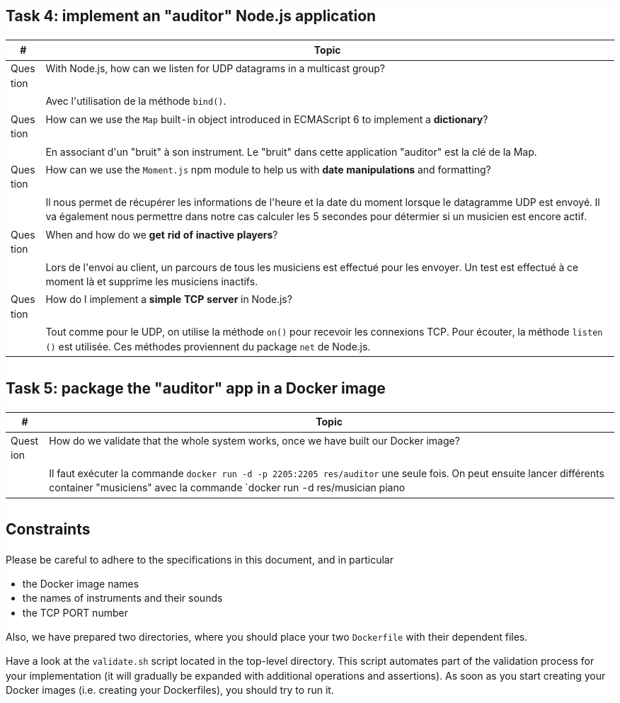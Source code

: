 
## Task 4: implement an "auditor" Node.js application

| #  | Topic |
| ---  | ---  |
|Question | With Node.js, how can we listen for UDP datagrams in a multicast group? |
| | Avec l'utilisation de la méthode `bind()`. |
|Question | How can we use the `Map` built-in object introduced in ECMAScript 6 to implement a **dictionary**?  |
| | En associant d'un "bruit" à son instrument. Le "bruit" dans cette application "auditor" est la clé de la Map. |
|Question | How can we use the `Moment.js` npm module to help us with **date manipulations** and formatting?  |
| | Il nous permet de récupérer les informations de l'heure et la date du moment lorsque le datagramme UDP est envoyé. Il va également nous permettre dans notre cas calculer les 5 secondes pour détermier si un musicien est encore actif. |
|Question | When and how do we **get rid of inactive players**?  |
| | Lors de l'envoi au client, un parcours de tous les musiciens est effectué pour les envoyer. Un test est effectué à ce moment là et supprime les musiciens inactifs. |
|Question | How do I implement a **simple TCP server** in Node.js?  |
| | Tout comme pour le UDP, on utilise la méthode `on()` pour recevoir les connexions TCP. Pour écouter, la méthode `listen()` est utilisée. Ces méthodes proviennent du package `net` de Node.js. |


## Task 5: package the "auditor" app in a Docker image

| #  | Topic |
| ---  | --- |
|Question | How do we validate that the whole system works, once we have built our Docker image? |
| | Il faut exécuter la commande `docker run -d -p 2205:2205 res/auditor` une seule fois. On peut ensuite lancer différents container "musiciens" avec la commande `docker run -d res/musician piano|trumpet|flute|violin|drum` afin de créer notre propre environnement. Pour se connecter via TCP sur l' "auditeur" il faut utiliser la commande `telnet 172.17.0.2 2205`. L'adresse IP doit correspondre à l'adresse du container "auditor" (utilisation de la commande `docker inspect` afin de trouver cette adresse IP). On peut ensuite supprimer un ou plusieurs containers "musicien" et attendre minimum 5 secondes avant de relancer la commande `telnet` et d'apercevoir que les musiciens ne sont plus actifs. <br />Une autre possibilité est de simplement exécuter le script de validation `validate.sh`.<br />Afin de tester les cas de lancement de container invalides, on peut exécuter la commande `docker run -d res/musician` avec un instrument non enregistré (`xylophone` par exemple) ou un nombre invalide d'arguments, pour apercevoir que le docker crash instantanément et ne se lance pas. |


## Constraints

Please be careful to adhere to the specifications in this document, and in particular

* the Docker image names
* the names of instruments and their sounds
* the TCP PORT number

Also, we have prepared two directories, where you should place your two `Dockerfile` with their dependent files.

Have a look at the `validate.sh` script located in the top-level directory. This script automates part of the validation process for your implementation (it will gradually be expanded with additional operations and assertions). As soon as you start creating your Docker images (i.e. creating your Dockerfiles), you should try to run it.


